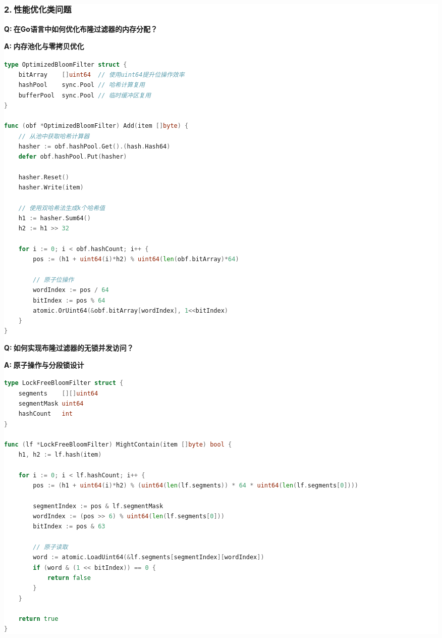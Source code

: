 ### 2. 性能优化类问题

**Q: 在Go语言中如何优化布隆过滤器的内存分配？**

**A: 内存池化与零拷贝优化**
```go
type OptimizedBloomFilter struct {
    bitArray    []uint64  // 使用uint64提升位操作效率
    hashPool    sync.Pool // 哈希计算复用
    bufferPool  sync.Pool // 临时缓冲区复用
}

func (obf *OptimizedBloomFilter) Add(item []byte) {
    // 从池中获取哈希计算器
    hasher := obf.hashPool.Get().(hash.Hash64)
    defer obf.hashPool.Put(hasher)
    
    hasher.Reset()
    hasher.Write(item)
    
    // 使用双哈希法生成k个哈希值
    h1 := hasher.Sum64()
    h2 := h1 >> 32
    
    for i := 0; i < obf.hashCount; i++ {
        pos := (h1 + uint64(i)*h2) % uint64(len(obf.bitArray)*64)
        
        // 原子位操作
        wordIndex := pos / 64
        bitIndex := pos % 64
        atomic.OrUint64(&obf.bitArray[wordIndex], 1<<bitIndex)
    }
}
```

**Q: 如何实现布隆过滤器的无锁并发访问？**

**A: 原子操作与分段锁设计**
```go
type LockFreeBloomFilter struct {
    segments    [][]uint64
    segmentMask uint64
    hashCount   int
}

func (lf *LockFreeBloomFilter) MightContain(item []byte) bool {
    h1, h2 := lf.hash(item)
    
    for i := 0; i < lf.hashCount; i++ {
        pos := (h1 + uint64(i)*h2) % (uint64(len(lf.segments)) * 64 * uint64(len(lf.segments[0])))
        
        segmentIndex := pos & lf.segmentMask
        wordIndex := (pos >> 6) % uint64(len(lf.segments[0]))
        bitIndex := pos & 63
        
        // 原子读取
        word := atomic.LoadUint64(&lf.segments[segmentIndex][wordIndex])
        if (word & (1 << bitIndex)) == 0 {
            return false
        }
    }
    
    return true
}
```
